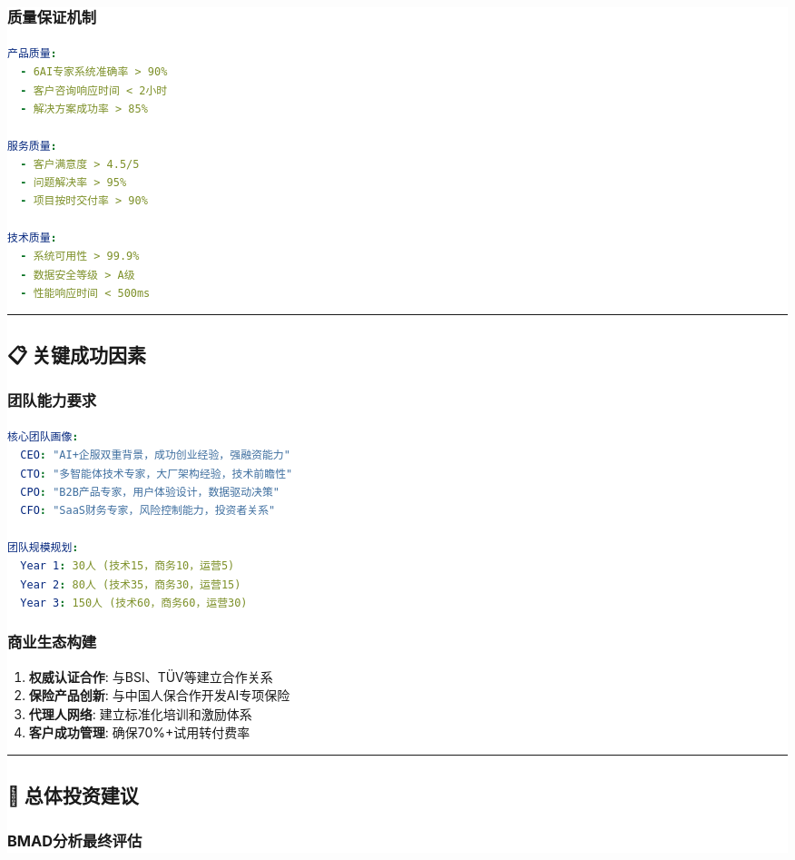 ### 质量保证机制

```yaml
产品质量:
  - 6AI专家系统准确率 > 90%
  - 客户咨询响应时间 < 2小时
  - 解决方案成功率 > 85%

服务质量:  
  - 客户满意度 > 4.5/5
  - 问题解决率 > 95%
  - 项目按时交付率 > 90%

技术质量:
  - 系统可用性 > 99.9%
  - 数据安全等级 > A级
  - 性能响应时间 < 500ms
```

---

## 📋 关键成功因素

### 团队能力要求

```yaml
核心团队画像:
  CEO: "AI+企服双重背景，成功创业经验，强融资能力"
  CTO: "多智能体技术专家，大厂架构经验，技术前瞻性"  
  CPO: "B2B产品专家，用户体验设计，数据驱动决策"
  CFO: "SaaS财务专家，风险控制能力，投资者关系"

团队规模规划:
  Year 1: 30人 (技术15，商务10，运营5)
  Year 2: 80人 (技术35，商务30，运营15)
  Year 3: 150人 (技术60，商务60，运营30)
```

### 商业生态构建

1. **权威认证合作**: 与BSI、TÜV等建立合作关系
2. **保险产品创新**: 与中国人保合作开发AI专项保险  
3. **代理人网络**: 建立标准化培训和激励体系
4. **客户成功管理**: 确保70%+试用转付费率

---

## 🎯 总体投资建议

### BMAD分析最终评估
